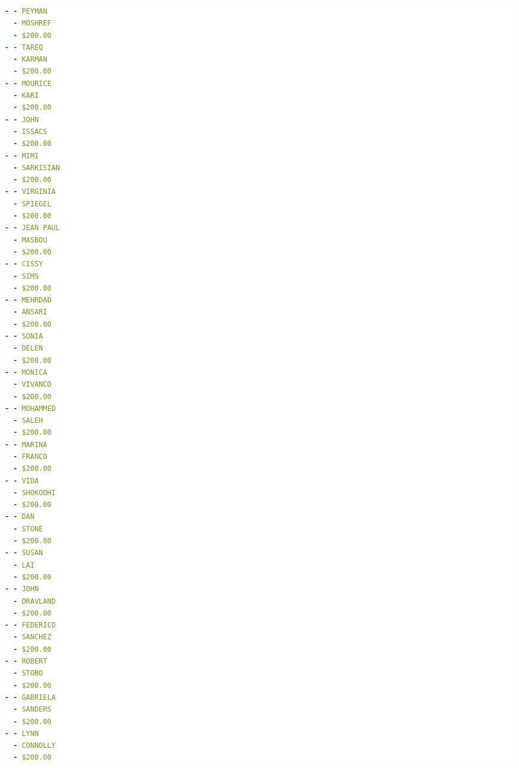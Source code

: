 ```yaml
- - PEYMAN
  - MOSHREF
  - $200.00
- - TAREQ
  - KARMAN
  - $200.00
- - MOURICE
  - KARI
  - $200.00
- - JOHN
  - ISSACS
  - $200.00
- - MIMI
  - SARKISIAN
  - $200.00
- - VIRGINIA
  - SPIEGEL
  - $200.00
- - JEAN PAUL
  - MASBOU
  - $200.00
- - CISSY
  - SIMS
  - $200.00
- - MEHRDAD
  - ANSARI
  - $200.00
- - SONIA
  - DELEN
  - $200.00
- - MONICA
  - VIVANCO
  - $200.00
- - MOHAMMED
  - SALEH
  - $200.00
- - MARINA
  - FRANCO
  - $200.00
- - VIDA
  - SHOKOOHI
  - $200.00
- - DAN
  - STONE
  - $200.00
- - SUSAN
  - LAI
  - $200.00
- - JOHN
  - DRAVLAND
  - $200.00
- - FEDERICO
  - SANCHEZ
  - $200.00
- - ROBERT
  - STOBO
  - $200.00
- - GABRIELA
  - SANDERS
  - $200.00
- - LYNN
  - CONNOLLY
  - $200.00
```